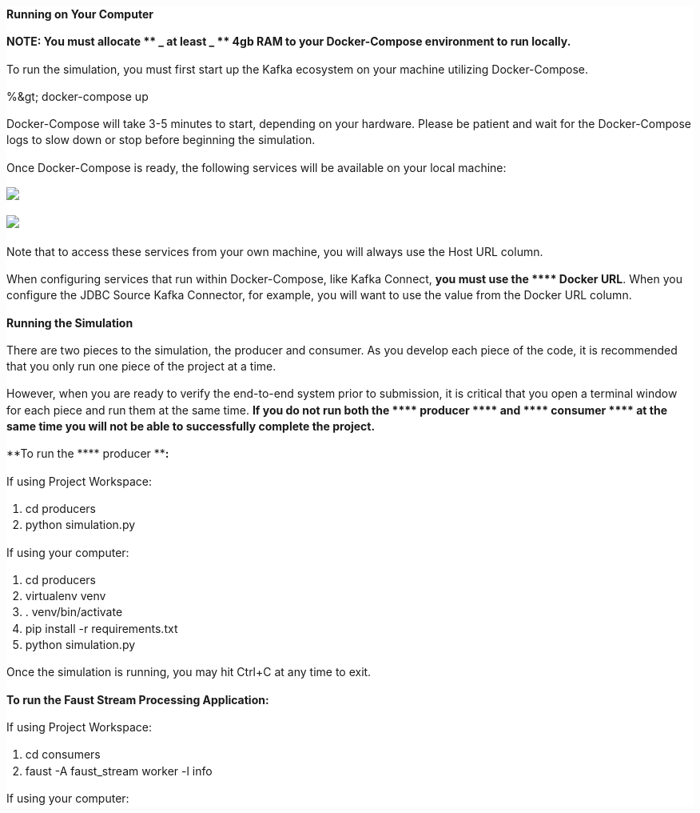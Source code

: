 **Running on Your Computer**

**NOTE: You must allocate ** _ **at least** _ ** 4gb RAM to your Docker-Compose environment to run locally.**

To run the simulation, you must first start up the Kafka ecosystem on your machine utilizing Docker-Compose.

%\&gt; docker-compose up

Docker-Compose will take 3-5 minutes to start, depending on your hardware. Please be patient and wait for the Docker-Compose logs to slow down or stop before beginning the simulation.

Once Docker-Compose is ready, the following services will be available on your local machine:

![](RackMultipart20210402-4-1ht5c5i_html_634ce3155ac8d224.png)

![](RackMultipart20210402-4-1ht5c5i_html_49ac0cb03196381.gif)

Note that to access these services from your own machine, you will always use the Host URL column.

When configuring services that run within Docker-Compose, like Kafka Connect,  **you must use the **** Docker URL**. When you configure the JDBC Source Kafka Connector, for example, you will want to use the value from the Docker URL column.

**Running the Simulation**

There are two pieces to the simulation, the producer and consumer. As you develop each piece of the code, it is recommended that you only run one piece of the project at a time.

However, when you are ready to verify the end-to-end system prior to submission, it is critical that you open a terminal window for each piece and run them at the same time.  **If you do not run both the **** producer **** and **** consumer **** at the same time you will not be able to successfully complete the project.**

**To run the **** producer ****:**

If using Project Workspace:

1. cd producers
2. python simulation.py

If using your computer:

1. cd producers
2. virtualenv venv
3. . venv/bin/activate
4. pip install -r requirements.txt
5. python simulation.py

Once the simulation is running, you may hit Ctrl+C at any time to exit.

**To run the Faust Stream Processing Application:**

If using Project Workspace:

1. cd consumers
2. faust -A faust\_stream worker -l info

If using your computer:
